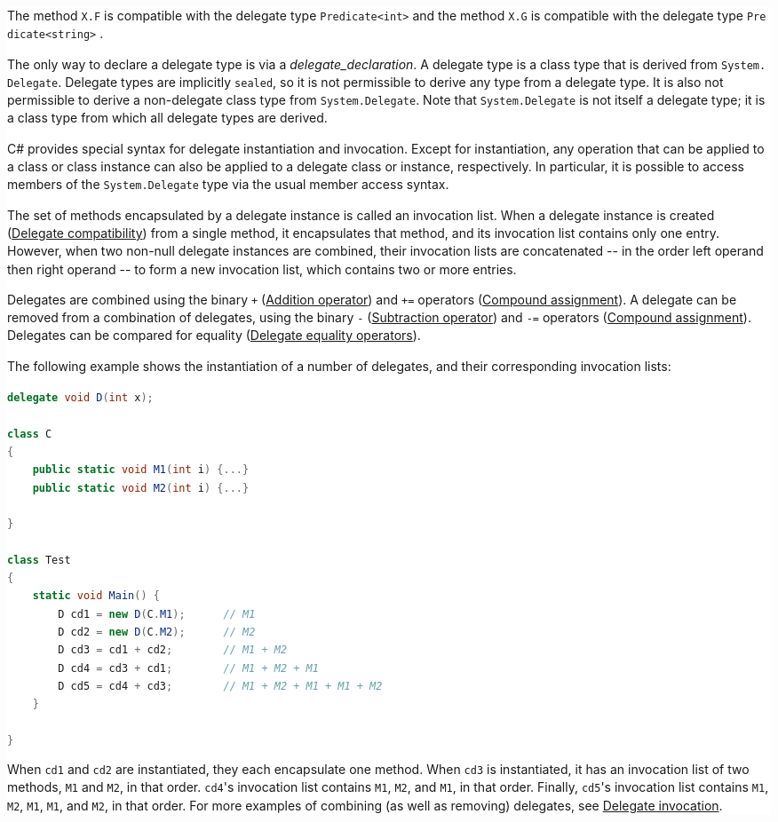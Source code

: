 The method `X.F` is compatible with the delegate type `Predicate<int>` and the method `X.G` is compatible with the delegate type `Predicate<string>` .

The only way to declare a delegate type is via a *delegate_declaration*. A delegate type is a class type that is derived from `System.Delegate`. Delegate types are implicitly `sealed`, so it is not permissible to derive any type from a delegate type. It is also not permissible to derive a non-delegate class type from `System.Delegate`. Note that `System.Delegate` is not itself a delegate type; it is a class type from which all delegate types are derived.

C# provides special syntax for delegate instantiation and invocation. Except for instantiation, any operation that can be applied to a class or class instance can also be applied to a delegate class or instance, respectively. In particular, it is possible to access members of the `System.Delegate` type via the usual member access syntax.

The set of methods encapsulated by a delegate instance is called an invocation list. When a delegate instance is created ([Delegate compatibility](delegates.md#delegate-compatibility)) from a single method, it encapsulates that method, and its invocation list contains only one entry. However, when two non-null delegate instances are combined, their invocation lists are concatenated -- in the order left operand then right operand -- to form a new invocation list, which contains two or more entries.

Delegates are combined using the binary `+` ([Addition operator](expressions.md#addition-operator)) and `+=` operators ([Compound assignment](expressions.md#compound-assignment)). A delegate can be removed from a combination of delegates, using the binary `-` ([Subtraction operator](expressions.md#subtraction-operator)) and `-=` operators ([Compound assignment](expressions.md#compound-assignment)). Delegates can be compared for equality ([Delegate equality operators](expressions.md#delegate-equality-operators)).

The following example shows the instantiation of a number of delegates, and their corresponding invocation lists:

```csharp
delegate void D(int x);

class C
{
    public static void M1(int i) {...}
    public static void M2(int i) {...}

}

class Test
{
    static void Main() {
        D cd1 = new D(C.M1);      // M1
        D cd2 = new D(C.M2);      // M2
        D cd3 = cd1 + cd2;        // M1 + M2
        D cd4 = cd3 + cd1;        // M1 + M2 + M1
        D cd5 = cd4 + cd3;        // M1 + M2 + M1 + M1 + M2
    }

}
```

When `cd1` and `cd2` are instantiated, they each encapsulate one method. When `cd3` is instantiated, it has an invocation list of two methods, `M1` and `M2`, in that order. `cd4`'s invocation list contains `M1`, `M2`, and `M1`, in that order. Finally, `cd5`'s invocation list contains `M1`, `M2`, `M1`, `M1`, and `M2`, in that order. For more examples of combining (as well as removing) delegates, see [Delegate invocation](delegates.md#delegate-invocation).
